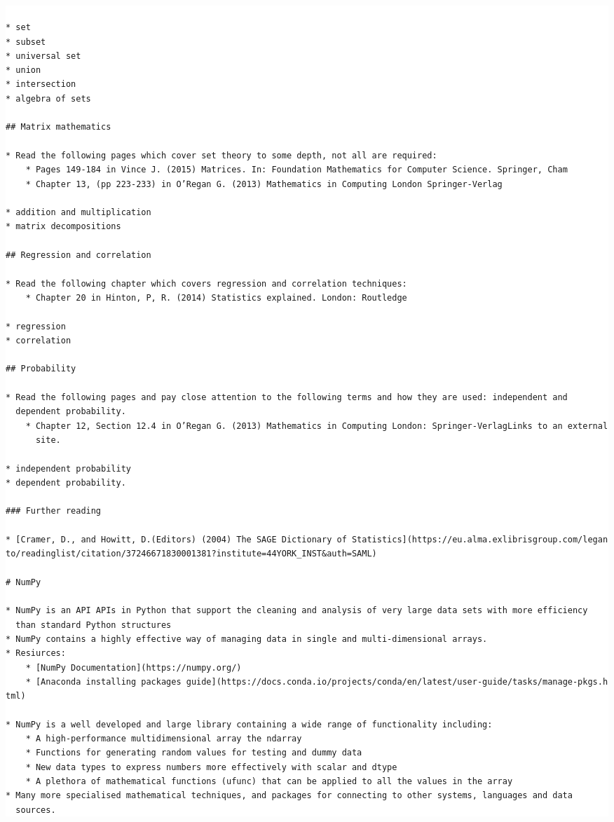 ```

* set
* subset
* universal set
* union
* intersection
* algebra of sets

## Matrix mathematics

* Read the following pages which cover set theory to some depth, not all are required:
    * Pages 149-184 in Vince J. (2015) Matrices. In: Foundation Mathematics for Computer Science. Springer, Cham
    * Chapter 13, (pp 223-233) in O’Regan G. (2013) Mathematics in Computing London Springer-Verlag

* addition and multiplication
* matrix decompositions

## Regression and correlation

* Read the following chapter which covers regression and correlation techniques:
    * Chapter 20 in Hinton, P, R. (2014) Statistics explained. London: Routledge

* regression
* correlation

## Probability

* Read the following pages and pay close attention to the following terms and how they are used: independent and
  dependent probability.
    * Chapter 12, Section 12.4 in O’Regan G. (2013) Mathematics in Computing London: Springer-VerlagLinks to an external
      site.

* independent probability
* dependent probability.

### Further reading

* [Cramer, D., and Howitt, D.(Editors) (2004) The SAGE Dictionary of Statistics](https://eu.alma.exlibrisgroup.com/leganto/readinglist/citation/37246671830001381?institute=44YORK_INST&auth=SAML)

# NumPy

* NumPy is an API APIs in Python that support the cleaning and analysis of very large data sets with more efficiency
  than standard Python structures
* NumPy contains a highly effective way of managing data in single and multi-dimensional arrays.
* Resiurces:
    * [NumPy Documentation](https://numpy.org/)
    * [Anaconda installing packages guide](https://docs.conda.io/projects/conda/en/latest/user-guide/tasks/manage-pkgs.html)

* NumPy is a well developed and large library containing a wide range of functionality including:
    * A high-performance multidimensional array the ndarray
    * Functions for generating random values for testing and dummy data
    * New data types to express numbers more effectively with scalar and dtype
    * A plethora of mathematical functions (ufunc) that can be applied to all the values in the array
* Many more specialised mathematical techniques, and packages for connecting to other systems, languages and data
  sources.
```
